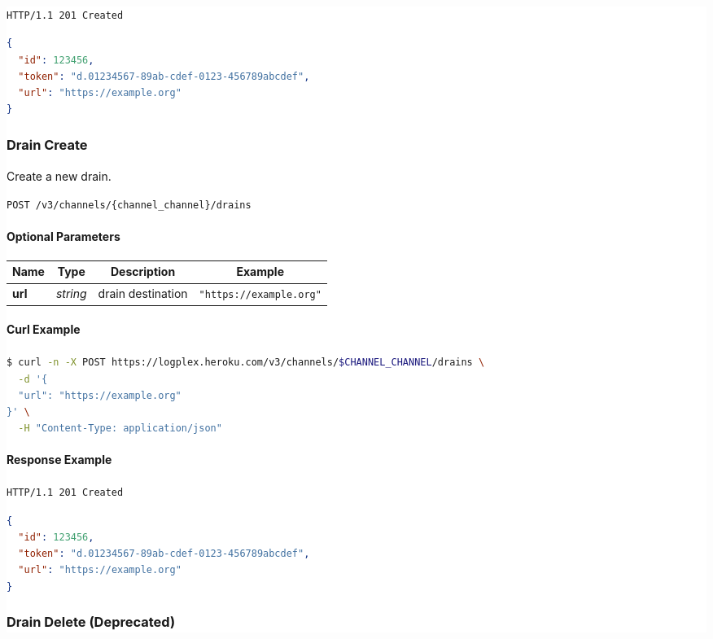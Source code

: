 ```
HTTP/1.1 201 Created
```

```json
{
  "id": 123456,
  "token": "d.01234567-89ab-cdef-0123-456789abcdef",
  "url": "https://example.org"
}
```

### <a name="link-POST-drain-/v3/channels/{(%23%2Fdefinitions%2Fchannel%2Fdefinitions%2Fchannel)}/drains">Drain Create</a>

Create a new drain.

```
POST /v3/channels/{channel_channel}/drains
```

#### Optional Parameters

| Name | Type | Description | Example |
| ------- | ------- | ------- | ------- |
| **url** | *string* | drain destination | `"https://example.org"` |


#### Curl Example

```bash
$ curl -n -X POST https://logplex.heroku.com/v3/channels/$CHANNEL_CHANNEL/drains \
  -d '{
  "url": "https://example.org"
}' \
  -H "Content-Type: application/json"
```


#### Response Example

```
HTTP/1.1 201 Created
```

```json
{
  "id": 123456,
  "token": "d.01234567-89ab-cdef-0123-456789abcdef",
  "url": "https://example.org"
}
```

### <a name="link-DELETE-drain-/v2/channels/{(%23%2Fdefinitions%2Fchannel%2Fdefinitions%2Fidentity)}/drains/{(%23%2Fdefinitions%2Fdrain%2Fdefinitions%2Fidentity)}">Drain Delete (Deprecated)</a>
